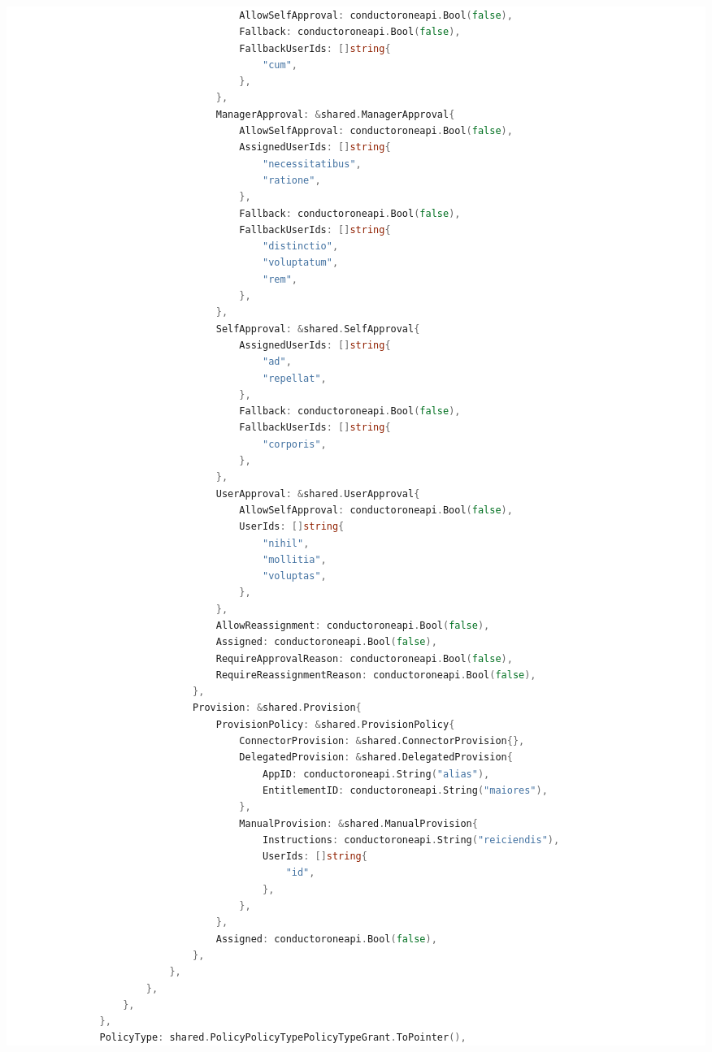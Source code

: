 ```go
                                        AllowSelfApproval: conductoroneapi.Bool(false),
                                        Fallback: conductoroneapi.Bool(false),
                                        FallbackUserIds: []string{
                                            "cum",
                                        },
                                    },
                                    ManagerApproval: &shared.ManagerApproval{
                                        AllowSelfApproval: conductoroneapi.Bool(false),
                                        AssignedUserIds: []string{
                                            "necessitatibus",
                                            "ratione",
                                        },
                                        Fallback: conductoroneapi.Bool(false),
                                        FallbackUserIds: []string{
                                            "distinctio",
                                            "voluptatum",
                                            "rem",
                                        },
                                    },
                                    SelfApproval: &shared.SelfApproval{
                                        AssignedUserIds: []string{
                                            "ad",
                                            "repellat",
                                        },
                                        Fallback: conductoroneapi.Bool(false),
                                        FallbackUserIds: []string{
                                            "corporis",
                                        },
                                    },
                                    UserApproval: &shared.UserApproval{
                                        AllowSelfApproval: conductoroneapi.Bool(false),
                                        UserIds: []string{
                                            "nihil",
                                            "mollitia",
                                            "voluptas",
                                        },
                                    },
                                    AllowReassignment: conductoroneapi.Bool(false),
                                    Assigned: conductoroneapi.Bool(false),
                                    RequireApprovalReason: conductoroneapi.Bool(false),
                                    RequireReassignmentReason: conductoroneapi.Bool(false),
                                },
                                Provision: &shared.Provision{
                                    ProvisionPolicy: &shared.ProvisionPolicy{
                                        ConnectorProvision: &shared.ConnectorProvision{},
                                        DelegatedProvision: &shared.DelegatedProvision{
                                            AppID: conductoroneapi.String("alias"),
                                            EntitlementID: conductoroneapi.String("maiores"),
                                        },
                                        ManualProvision: &shared.ManualProvision{
                                            Instructions: conductoroneapi.String("reiciendis"),
                                            UserIds: []string{
                                                "id",
                                            },
                                        },
                                    },
                                    Assigned: conductoroneapi.Bool(false),
                                },
                            },
                        },
                    },
                },
                PolicyType: shared.PolicyPolicyTypePolicyTypeGrant.ToPointer(),
```